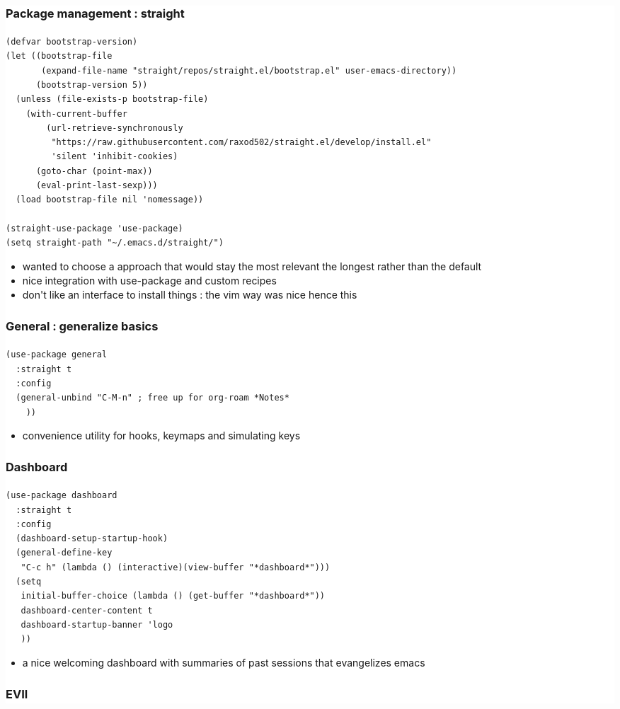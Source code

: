 ### Package management : straight

``` 
(defvar bootstrap-version)
(let ((bootstrap-file
       (expand-file-name "straight/repos/straight.el/bootstrap.el" user-emacs-directory))
      (bootstrap-version 5))
  (unless (file-exists-p bootstrap-file)
    (with-current-buffer
        (url-retrieve-synchronously
         "https://raw.githubusercontent.com/raxod502/straight.el/develop/install.el"
         'silent 'inhibit-cookies)
      (goto-char (point-max))
      (eval-print-last-sexp)))
  (load bootstrap-file nil 'nomessage))

(straight-use-package 'use-package)
(setq straight-path "~/.emacs.d/straight/")
```
 - wanted to choose a approach that would stay the most relevant the longest rather than the default
 - nice integration with use-package and custom recipes
 - don't like an interface to install things : the vim way was nice hence this

### General : generalize basics
 
```
(use-package general
  :straight t
  :config
  (general-unbind "C-M-n" ; free up for org-roam *Notes*
    ))
```
 - convenience utility for hooks, keymaps and simulating keys
  
### Dashboard

```
(use-package dashboard
  :straight t
  :config
  (dashboard-setup-startup-hook)
  (general-define-key
   "C-c h" (lambda () (interactive)(view-buffer "*dashboard*")))
  (setq
   initial-buffer-choice (lambda () (get-buffer "*dashboard*"))
   dashboard-center-content t
   dashboard-startup-banner 'logo
   ))
```

 - a nice welcoming dashboard with summaries of past sessions that evangelizes emacs

### EVIl
